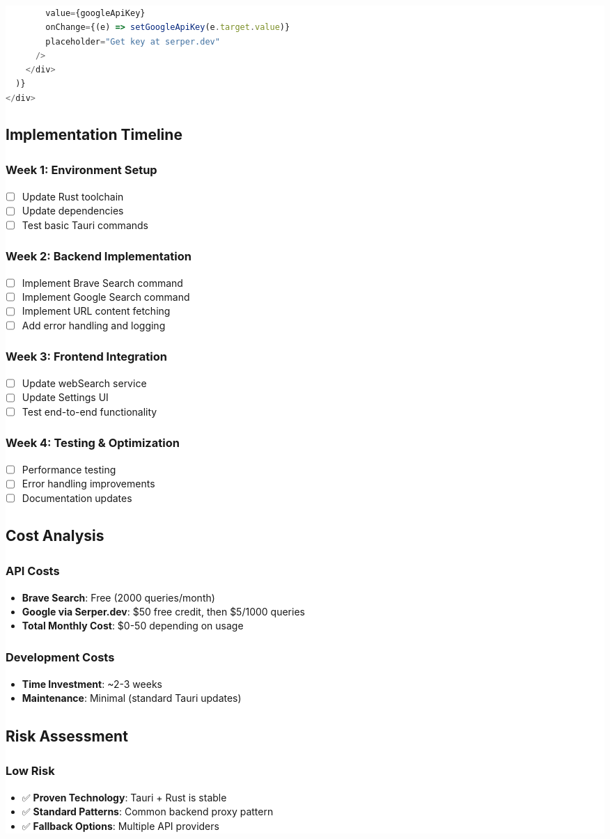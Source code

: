 ```typescript
        value={googleApiKey}
        onChange={(e) => setGoogleApiKey(e.target.value)}
        placeholder="Get key at serper.dev"
      />
    </div>
  )}
</div>
```

## Implementation Timeline

### Week 1: Environment Setup
- [ ] Update Rust toolchain
- [ ] Update dependencies
- [ ] Test basic Tauri commands

### Week 2: Backend Implementation
- [ ] Implement Brave Search command
- [ ] Implement Google Search command
- [ ] Implement URL content fetching
- [ ] Add error handling and logging

### Week 3: Frontend Integration
- [ ] Update webSearch service
- [ ] Update Settings UI
- [ ] Test end-to-end functionality

### Week 4: Testing & Optimization
- [ ] Performance testing
- [ ] Error handling improvements
- [ ] Documentation updates

## Cost Analysis

### API Costs
- **Brave Search**: Free (2000 queries/month)
- **Google via Serper.dev**: $50 free credit, then $5/1000 queries
- **Total Monthly Cost**: $0-50 depending on usage

### Development Costs
- **Time Investment**: ~2-3 weeks
- **Maintenance**: Minimal (standard Tauri updates)

## Risk Assessment

### Low Risk
- ✅ **Proven Technology**: Tauri + Rust is stable
- ✅ **Standard Patterns**: Common backend proxy pattern
- ✅ **Fallback Options**: Multiple API providers
